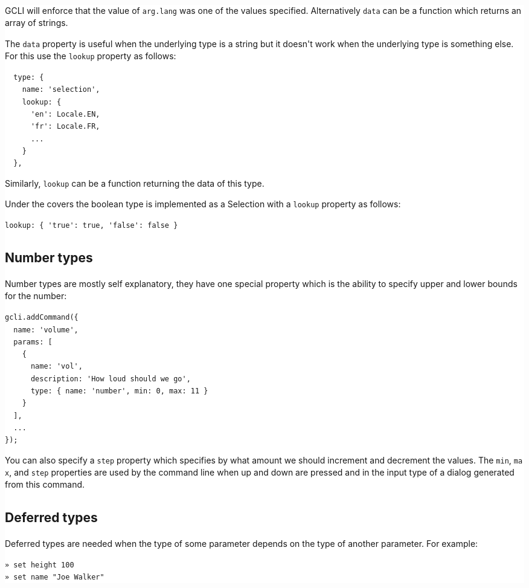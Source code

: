 GCLI will enforce that the value of ``arg.lang`` was one of the values
specified. Alternatively ``data`` can be a function which returns an array of
strings.

The ``data`` property is useful when the underlying type is a string but it
doesn't work when the underlying type is something else. For this use the
``lookup`` property as follows:

      type: {
        name: 'selection',
        lookup: {
          'en': Locale.EN,
          'fr': Locale.FR,
          ...
        }
      },

Similarly, ``lookup`` can be a function returning the data of this type.

Under the covers the boolean type is implemented as a Selection with a
``lookup`` property as follows:

    lookup: { 'true': true, 'false': false }


## Number types

Number types are mostly self explanatory, they have one special property which
is the ability to specify upper and lower bounds for the number:

    gcli.addCommand({
      name: 'volume',
      params: [
        {
          name: 'vol',
          description: 'How loud should we go',
          type: { name: 'number', min: 0, max: 11 }
        }
      ],
      ...
    });

You can also specify a ``step`` property which specifies by what amount we
should increment and decrement the values. The ``min``, ``max``, and ``step``
properties are used by the command line when up and down are pressed and in
the input type of a dialog generated from this command.


## Deferred types

Deferred types are needed when the type of some parameter depends on the type
of another parameter. For example:

    » set height 100
    » set name "Joe Walker"
